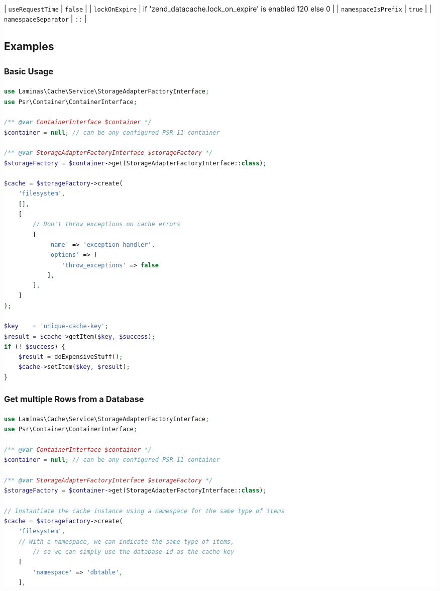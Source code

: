 | `useRequestTime`     | `false`                                                                                       |
| `lockOnExpire`       | if 'zend_datacache.lock_on_expire' is enabled 120 else 0                                      |
| `namespaceIsPrefix`  | `true`                                                                                        |
| `namespaceSeparator` | `::`                                                                                          |

## Examples

### Basic Usage

```php
use Laminas\Cache\Service\StorageAdapterFactoryInterface;
use Psr\Container\ContainerInterface;

/** @var ContainerInterface $container */
$container = null; // can be any configured PSR-11 container

/** @var StorageAdapterFactoryInterface $storageFactory */
$storageFactory = $container->get(StorageAdapterFactoryInterface::class);

$cache = $storageFactory->create(
    'filesystem', 
    [], 
    [
        // Don't throw exceptions on cache errors
        [
            'name' => 'exception_handler',
            'options' => [
                'throw_exceptions' => false
            ],
        ],
    ]
);

$key    = 'unique-cache-key';
$result = $cache->getItem($key, $success);
if (! $success) {
    $result = doExpensiveStuff();
    $cache->setItem($key, $result);
}
```

### Get multiple Rows from a Database

```php
use Laminas\Cache\Service\StorageAdapterFactoryInterface;
use Psr\Container\ContainerInterface;

/** @var ContainerInterface $container */
$container = null; // can be any configured PSR-11 container

/** @var StorageAdapterFactoryInterface $storageFactory */
$storageFactory = $container->get(StorageAdapterFactoryInterface::class);

// Instantiate the cache instance using a namespace for the same type of items
$cache = $storageFactory->create(
    'filesystem',
    // With a namespace, we can indicate the same type of items,
        // so we can simply use the database id as the cache key
    [
        'namespace' => 'dbtable',
    ],
```